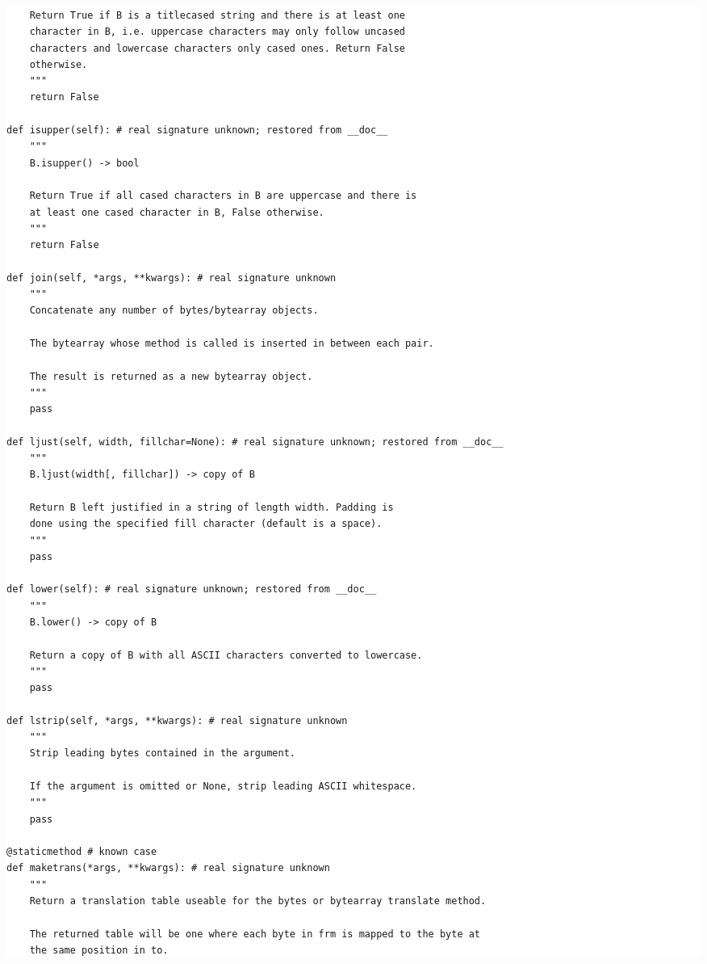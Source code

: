         Return True if B is a titlecased string and there is at least one
        character in B, i.e. uppercase characters may only follow uncased
        characters and lowercase characters only cased ones. Return False
        otherwise.
        """
        return False

    def isupper(self): # real signature unknown; restored from __doc__
        """
        B.isupper() -> bool
        
        Return True if all cased characters in B are uppercase and there is
        at least one cased character in B, False otherwise.
        """
        return False

    def join(self, *args, **kwargs): # real signature unknown
        """
        Concatenate any number of bytes/bytearray objects.
        
        The bytearray whose method is called is inserted in between each pair.
        
        The result is returned as a new bytearray object.
        """
        pass

    def ljust(self, width, fillchar=None): # real signature unknown; restored from __doc__
        """
        B.ljust(width[, fillchar]) -> copy of B
        
        Return B left justified in a string of length width. Padding is
        done using the specified fill character (default is a space).
        """
        pass

    def lower(self): # real signature unknown; restored from __doc__
        """
        B.lower() -> copy of B
        
        Return a copy of B with all ASCII characters converted to lowercase.
        """
        pass

    def lstrip(self, *args, **kwargs): # real signature unknown
        """
        Strip leading bytes contained in the argument.
        
        If the argument is omitted or None, strip leading ASCII whitespace.
        """
        pass

    @staticmethod # known case
    def maketrans(*args, **kwargs): # real signature unknown
        """
        Return a translation table useable for the bytes or bytearray translate method.
        
        The returned table will be one where each byte in frm is mapped to the byte at
        the same position in to.
        
